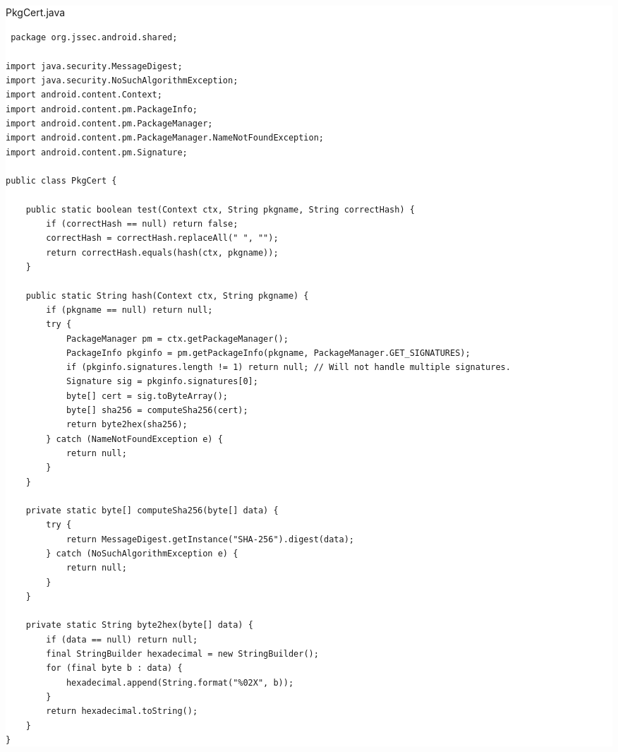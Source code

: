 PkgCert.java

```
 package org.jssec.android.shared;

import java.security.MessageDigest;
import java.security.NoSuchAlgorithmException;
import android.content.Context;
import android.content.pm.PackageInfo;
import android.content.pm.PackageManager;
import android.content.pm.PackageManager.NameNotFoundException;
import android.content.pm.Signature;

public class PkgCert {

    public static boolean test(Context ctx, String pkgname, String correctHash) {
        if (correctHash == null) return false;
        correctHash = correctHash.replaceAll(" ", "");
        return correctHash.equals(hash(ctx, pkgname));
    }

    public static String hash(Context ctx, String pkgname) {
        if (pkgname == null) return null;
        try {
            PackageManager pm = ctx.getPackageManager();
            PackageInfo pkginfo = pm.getPackageInfo(pkgname, PackageManager.GET_SIGNATURES);
            if (pkginfo.signatures.length != 1) return null; // Will not handle multiple signatures.
            Signature sig = pkginfo.signatures[0];
            byte[] cert = sig.toByteArray();
            byte[] sha256 = computeSha256(cert);
            return byte2hex(sha256);
        } catch (NameNotFoundException e) {
            return null;
        }
    }

    private static byte[] computeSha256(byte[] data) {
        try {
            return MessageDigest.getInstance("SHA-256").digest(data);
        } catch (NoSuchAlgorithmException e) {
            return null;
        }
    }

    private static String byte2hex(byte[] data) {
        if (data == null) return null;
        final StringBuilder hexadecimal = new StringBuilder();
        for (final byte b : data) {
            hexadecimal.append(String.format("%02X", b));
        }
        return hexadecimal.toString();
    }
}
```
